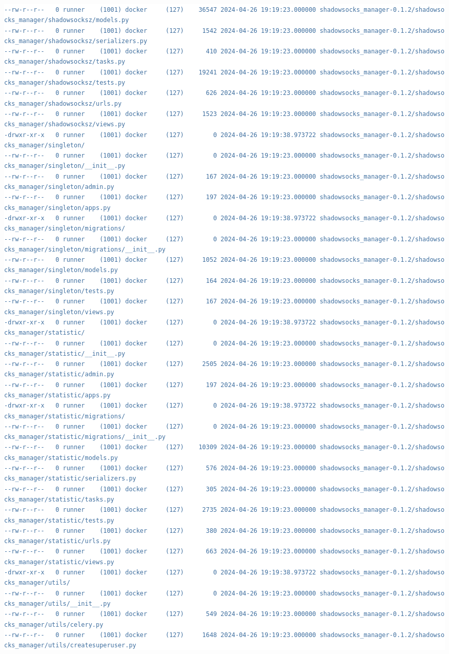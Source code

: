 ```diff
--rw-r--r--   0 runner    (1001) docker     (127)    36547 2024-04-26 19:19:23.000000 shadowsocks_manager-0.1.2/shadowsocks_manager/shadowsocksz/models.py
--rw-r--r--   0 runner    (1001) docker     (127)     1542 2024-04-26 19:19:23.000000 shadowsocks_manager-0.1.2/shadowsocks_manager/shadowsocksz/serializers.py
--rw-r--r--   0 runner    (1001) docker     (127)      410 2024-04-26 19:19:23.000000 shadowsocks_manager-0.1.2/shadowsocks_manager/shadowsocksz/tasks.py
--rw-r--r--   0 runner    (1001) docker     (127)    19241 2024-04-26 19:19:23.000000 shadowsocks_manager-0.1.2/shadowsocks_manager/shadowsocksz/tests.py
--rw-r--r--   0 runner    (1001) docker     (127)      626 2024-04-26 19:19:23.000000 shadowsocks_manager-0.1.2/shadowsocks_manager/shadowsocksz/urls.py
--rw-r--r--   0 runner    (1001) docker     (127)     1523 2024-04-26 19:19:23.000000 shadowsocks_manager-0.1.2/shadowsocks_manager/shadowsocksz/views.py
-drwxr-xr-x   0 runner    (1001) docker     (127)        0 2024-04-26 19:19:38.973722 shadowsocks_manager-0.1.2/shadowsocks_manager/singleton/
--rw-r--r--   0 runner    (1001) docker     (127)        0 2024-04-26 19:19:23.000000 shadowsocks_manager-0.1.2/shadowsocks_manager/singleton/__init__.py
--rw-r--r--   0 runner    (1001) docker     (127)      167 2024-04-26 19:19:23.000000 shadowsocks_manager-0.1.2/shadowsocks_manager/singleton/admin.py
--rw-r--r--   0 runner    (1001) docker     (127)      197 2024-04-26 19:19:23.000000 shadowsocks_manager-0.1.2/shadowsocks_manager/singleton/apps.py
-drwxr-xr-x   0 runner    (1001) docker     (127)        0 2024-04-26 19:19:38.973722 shadowsocks_manager-0.1.2/shadowsocks_manager/singleton/migrations/
--rw-r--r--   0 runner    (1001) docker     (127)        0 2024-04-26 19:19:23.000000 shadowsocks_manager-0.1.2/shadowsocks_manager/singleton/migrations/__init__.py
--rw-r--r--   0 runner    (1001) docker     (127)     1052 2024-04-26 19:19:23.000000 shadowsocks_manager-0.1.2/shadowsocks_manager/singleton/models.py
--rw-r--r--   0 runner    (1001) docker     (127)      164 2024-04-26 19:19:23.000000 shadowsocks_manager-0.1.2/shadowsocks_manager/singleton/tests.py
--rw-r--r--   0 runner    (1001) docker     (127)      167 2024-04-26 19:19:23.000000 shadowsocks_manager-0.1.2/shadowsocks_manager/singleton/views.py
-drwxr-xr-x   0 runner    (1001) docker     (127)        0 2024-04-26 19:19:38.973722 shadowsocks_manager-0.1.2/shadowsocks_manager/statistic/
--rw-r--r--   0 runner    (1001) docker     (127)        0 2024-04-26 19:19:23.000000 shadowsocks_manager-0.1.2/shadowsocks_manager/statistic/__init__.py
--rw-r--r--   0 runner    (1001) docker     (127)     2505 2024-04-26 19:19:23.000000 shadowsocks_manager-0.1.2/shadowsocks_manager/statistic/admin.py
--rw-r--r--   0 runner    (1001) docker     (127)      197 2024-04-26 19:19:23.000000 shadowsocks_manager-0.1.2/shadowsocks_manager/statistic/apps.py
-drwxr-xr-x   0 runner    (1001) docker     (127)        0 2024-04-26 19:19:38.973722 shadowsocks_manager-0.1.2/shadowsocks_manager/statistic/migrations/
--rw-r--r--   0 runner    (1001) docker     (127)        0 2024-04-26 19:19:23.000000 shadowsocks_manager-0.1.2/shadowsocks_manager/statistic/migrations/__init__.py
--rw-r--r--   0 runner    (1001) docker     (127)    10309 2024-04-26 19:19:23.000000 shadowsocks_manager-0.1.2/shadowsocks_manager/statistic/models.py
--rw-r--r--   0 runner    (1001) docker     (127)      576 2024-04-26 19:19:23.000000 shadowsocks_manager-0.1.2/shadowsocks_manager/statistic/serializers.py
--rw-r--r--   0 runner    (1001) docker     (127)      305 2024-04-26 19:19:23.000000 shadowsocks_manager-0.1.2/shadowsocks_manager/statistic/tasks.py
--rw-r--r--   0 runner    (1001) docker     (127)     2735 2024-04-26 19:19:23.000000 shadowsocks_manager-0.1.2/shadowsocks_manager/statistic/tests.py
--rw-r--r--   0 runner    (1001) docker     (127)      380 2024-04-26 19:19:23.000000 shadowsocks_manager-0.1.2/shadowsocks_manager/statistic/urls.py
--rw-r--r--   0 runner    (1001) docker     (127)      663 2024-04-26 19:19:23.000000 shadowsocks_manager-0.1.2/shadowsocks_manager/statistic/views.py
-drwxr-xr-x   0 runner    (1001) docker     (127)        0 2024-04-26 19:19:38.973722 shadowsocks_manager-0.1.2/shadowsocks_manager/utils/
--rw-r--r--   0 runner    (1001) docker     (127)        0 2024-04-26 19:19:23.000000 shadowsocks_manager-0.1.2/shadowsocks_manager/utils/__init__.py
--rw-r--r--   0 runner    (1001) docker     (127)      549 2024-04-26 19:19:23.000000 shadowsocks_manager-0.1.2/shadowsocks_manager/utils/celery.py
--rw-r--r--   0 runner    (1001) docker     (127)     1648 2024-04-26 19:19:23.000000 shadowsocks_manager-0.1.2/shadowsocks_manager/utils/createsuperuser.py
```